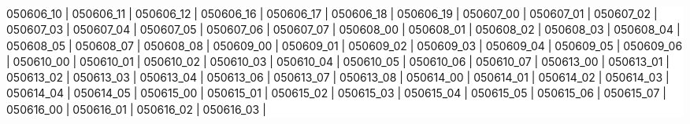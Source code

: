 050606_10 | 
050606_11 | 
050606_12 | 
050606_16 | 
050606_17 | 
050606_18 | 
050606_19 | 
050607_00 | 
050607_01 | 
050607_02 | 
050607_03 | 
050607_04 | 
050607_05 | 
050607_06 | 
050607_07 | 
050608_00 | 
050608_01 | 
050608_02 | 
050608_03 | 
050608_04 | 
050608_05 | 
050608_07 | 
050608_08 | 
050609_00 | 
050609_01 | 
050609_02 | 
050609_03 | 
050609_04 | 
050609_05 | 
050609_06 | 
050610_00 | 
050610_01 | 
050610_02 | 
050610_03 | 
050610_04 | 
050610_05 | 
050610_06 | 
050610_07 | 
050613_00 | 
050613_01 | 
050613_02 | 
050613_03 | 
050613_04 | 
050613_06 | 
050613_07 | 
050613_08 | 
050614_00 | 
050614_01 | 
050614_02 | 
050614_03 | 
050614_04 | 
050614_05 | 
050615_00 | 
050615_01 | 
050615_02 | 
050615_03 | 
050615_04 | 
050615_05 | 
050615_06 | 
050615_07 | 
050616_00 | 
050616_01 | 
050616_02 | 
050616_03 | 